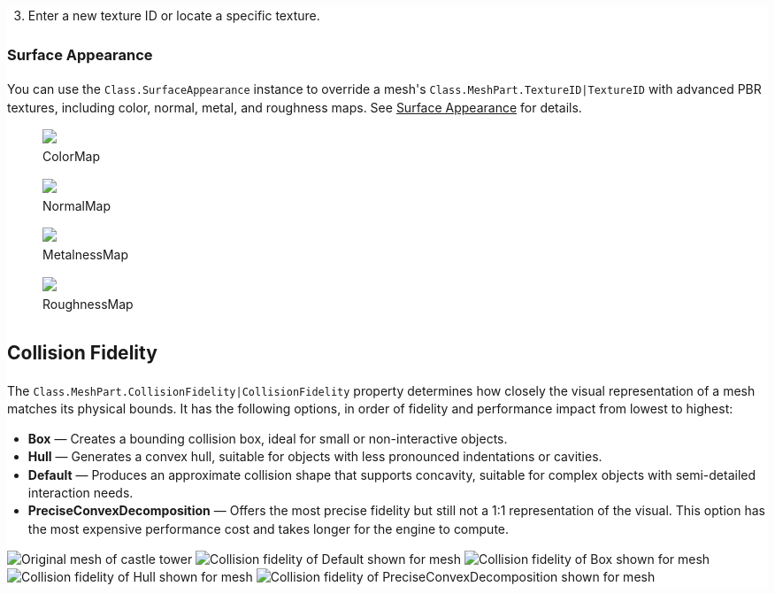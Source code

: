 3. Enter a new texture ID or locate a specific texture.

### Surface Appearance

You can use the `Class.SurfaceAppearance` instance to override a mesh's `Class.MeshPart.TextureID|TextureID` with advanced PBR textures, including color, normal, metal, and roughness maps. See [Surface Appearance](../art/modeling/surface-appearance.md) for details.

<GridContainer numColumns="4">
  <figure>
    <img src="../assets/modeling/surface-appearance/SurfaceAppearance-ColorMap-After.jpg" />
    <figcaption>ColorMap</figcaption>
  </figure>
  <figure>
    <img src="../assets/modeling/surface-appearance/SurfaceAppearance-NormalMap-After.jpg" />
    <figcaption>NormalMap</figcaption>
  </figure>
  <figure>
    <img src="../assets/modeling/surface-appearance/SurfaceAppearance-MetalnessMap-After.jpg" />
    <figcaption>MetalnessMap</figcaption>
  </figure>
  <figure>
    <img src="../assets/modeling/surface-appearance/SurfaceAppearance-RoughnessMap-After.jpg" />
    <figcaption>RoughnessMap</figcaption>
  </figure>
</GridContainer>

## Collision Fidelity

The `Class.MeshPart.CollisionFidelity|CollisionFidelity` property determines how closely the visual representation of a mesh matches its physical bounds. It has the following options, in order of fidelity and performance impact from lowest to highest:

- **Box** — Creates a bounding collision box, ideal for small or non-interactive objects.
- **Hull** — Generates a convex hull, suitable for objects with less pronounced indentations or cavities.
- **Default** — Produces an approximate collision shape that supports concavity, suitable for complex objects with semi-detailed interaction needs.
- **PreciseConvexDecomposition** — Offers the most precise fidelity but still not a 1:1 representation of the visual. This option has the most expensive performance cost and takes longer for the engine to compute.

<Tabs>
  <TabItem label="Original Mesh">
    <img src="../assets/physics/collisions/Collision-Fidelity-MeshPart.jpg" width="600" height="500" alt="Original mesh of castle tower" />
  </TabItem>
	<TabItem label="Default">
    <img src="../assets/physics/collisions/Collision-Fidelity-Default.jpg" width="600" height="500" alt="Collision fidelity of Default shown for mesh" />
  </TabItem>
  <TabItem label="Box">
    <img src="../assets/physics/collisions/Collision-Fidelity-Box.jpg" width="600" height="500" alt="Collision fidelity of Box shown for mesh"/>
  </TabItem>
	<TabItem label="Hull">
    <img src="../assets/physics/collisions/Collision-Fidelity-Hull.jpg" width="600" height="500" alt="Collision fidelity of Hull shown for mesh" />
  </TabItem>
	<TabItem label="Precise">
    <img src="../assets/physics/collisions/Collision-Fidelity-Precise.jpg" width="600" height="500" alt="Collision fidelity of PreciseConvexDecomposition shown for mesh" />
  </TabItem>
</Tabs>
